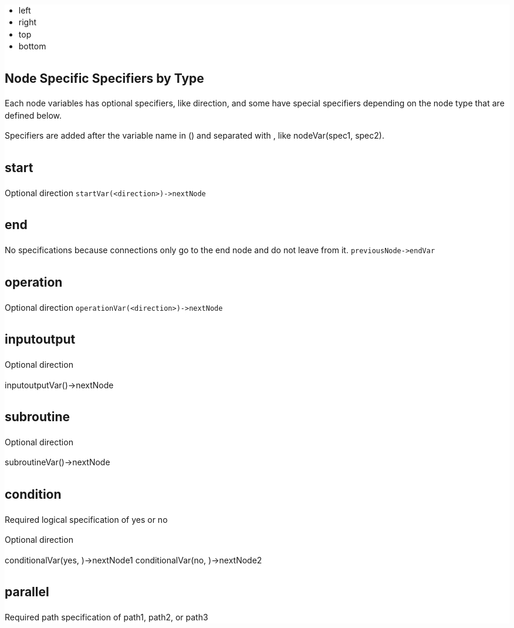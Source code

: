 - left
- right
- top
- bottom

## Node Specific Specifiers by Type

Each node variables has optional specifiers, like direction, and some have special specifiers depending on the node type that are defined below.

Specifiers are added after the variable name in () and separated with , like nodeVar(spec1, spec2).

## start

Optional direction
`startVar(<direction>)->nextNode`

## end

No specifications because connections only go to the end node and do not leave from it.
`previousNode->endVar`

## operation

Optional direction
`operationVar(<direction>)->nextNode`

## inputoutput

Optional direction

inputoutputVar(<direction>)->nextNode

## subroutine

Optional direction

subroutineVar(<direction>)->nextNode

## condition

Required logical specification of yes or no

Optional direction

conditionalVar(yes, <direction>)->nextNode1
conditionalVar(no,  <direction>)->nextNode2

## parallel

Required path specification of path1, path2, or path3
